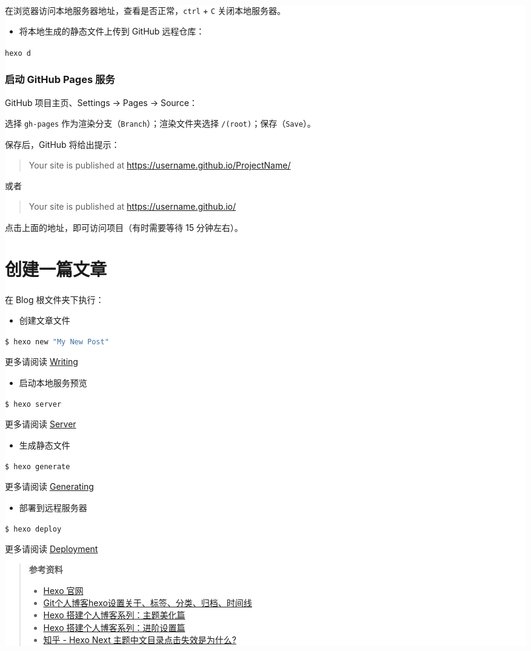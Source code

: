 在浏览器访问本地服务器地址，查看是否正常，`ctrl` + `C` 关闭本地服务器。

- 将本地生成的静态文件上传到 GitHub 远程仓库：

```shell
hexo d
```

### 启动 GitHub Pages 服务

GitHub 项目主页、Settings -> Pages -> Source：

选择 `gh-pages` 作为渲染分支（`Branch`）；渲染文件夹选择 `/(root)`；保存（`Save`）。

保存后，GitHub 将给出提示：

> Your site is published at https://username.github.io/ProjectName/

或者

> Your site is published at https://username.github.io/

点击上面的地址，即可访问项目（有时需要等待 15 分钟左右）。

# 创建一篇文章

在 Blog 根文件夹下执行：

- 创建文章文件

``` bash
$ hexo new "My New Post"
```

更多请阅读 [Writing](https://hexo.io/docs/writing.html)

- 启动本地服务预览

``` bash
$ hexo server
```

更多请阅读 [Server](https://hexo.io/docs/server.html)

- 生成静态文件

``` bash
$ hexo generate
```

更多请阅读 [Generating](https://hexo.io/docs/generating.html)

- 部署到远程服务器

``` bash
$ hexo deploy
```

更多请阅读 [Deployment](https://hexo.io/docs/one-command-deployment.html)


> **参考资料**
> - [Hexo 官网](https://hexo.io/zh-cn/)
> - [Git个人博客hexo设置关于、标签、分类、归档、时间线](https://www.jianshu.com/p/ebbbc8edcc24)
> - [Hexo 搭建个人博客系列：主题美化篇](http://yearito.cn/posts/hexo-theme-beautify.html)
> - [Hexo 搭建个人博客系列：进阶设置篇](http://yearito.cn/posts/hexo-advanced-settings.html)
> - [知乎 - Hexo Next 主题中文目录点击失效是为什么?](https://www.zhihu.com/question/422584701)

